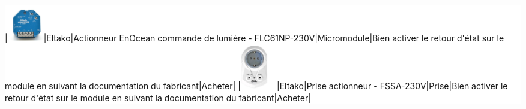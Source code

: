 |<img src="../images/recepteur_retour_etat_1_canal_eltako_FLC61NP.jpg" width="60" />|Eltako|Actionneur EnOcean commande de lumière - FLC61NP-230V|Micromodule|Bien activer le retour d'état sur le module en suivant la documentation du fabricant|[Acheter](http://www.domadoo.fr/fr/peripheriques/3099-eltako-actionneur-enocean-commande-de-lumiere-4010312312032.html)|
|<img src="../images/recepteur_retour_etat_1_canal_eltako_FSSA-230V.jpg" width="60" />|Eltako|Prise actionneur - FSSA-230V|Prise|Bien activer le retour d'état sur le module en suivant la documentation du fabricant|[Acheter](http://www.domadoo.fr/fr/peripheriques/.html)|

